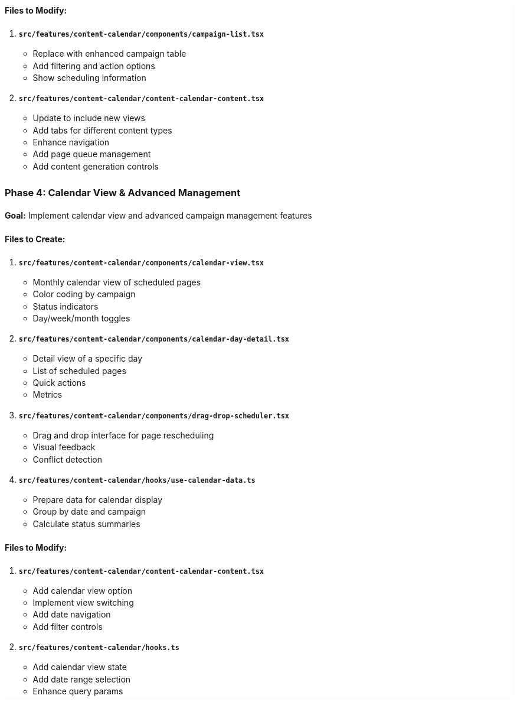 #### Files to Modify:

1. **`src/features/content-calendar/components/campaign-list.tsx`**

   - Replace with enhanced campaign table
   - Add filtering and action options
   - Show scheduling information

2. **`src/features/content-calendar/content-calendar-content.tsx`**
   - Update to include new views
   - Add tabs for different content types
   - Enhance navigation
   - Add page queue management
   - Add content generation controls

### Phase 4: Calendar View & Advanced Management

**Goal:** Implement calendar view and advanced campaign management features

#### Files to Create:

1. **`src/features/content-calendar/components/calendar-view.tsx`**

   - Monthly calendar view of scheduled pages
   - Color coding by campaign
   - Status indicators
   - Day/week/month toggles

2. **`src/features/content-calendar/components/calendar-day-detail.tsx`**

   - Detail view of a specific day
   - List of scheduled pages
   - Quick actions
   - Metrics

3. **`src/features/content-calendar/components/drag-drop-scheduler.tsx`**

   - Drag and drop interface for page rescheduling
   - Visual feedback
   - Conflict detection

4. **`src/features/content-calendar/hooks/use-calendar-data.ts`**
   - Prepare data for calendar display
   - Group by date and campaign
   - Calculate status summaries

#### Files to Modify:

1. **`src/features/content-calendar/content-calendar-content.tsx`**

   - Add calendar view option
   - Implement view switching
   - Add date navigation
   - Add filter controls

2. **`src/features/content-calendar/hooks.ts`**
   - Add calendar view state
   - Add date range selection
   - Enhance query params
